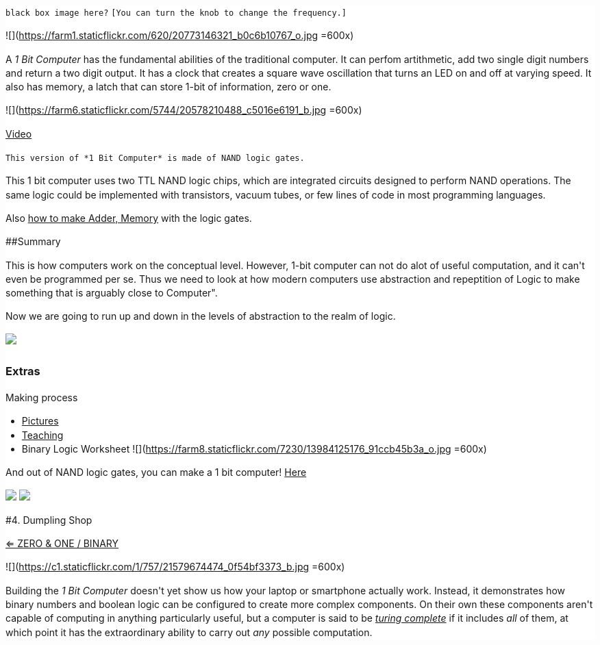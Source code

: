 ```black box image here?```
```[You can turn the knob to change the frequency.]``` 

![](https://farm1.staticflickr.com/620/20773146321_b0c6b10767_o.jpg =600x)

A *1 Bit Computer* has the fundamental abilities of the traditional computer. It can perfom artithmetic, add two single digit numbers and return a two digit output. It has a clock that creates a square wave oscillation that turns an LED on and off at varying speed. It also has memory, a latch that can store 1-bit of information, zero or one. 

![](https://farm6.staticflickr.com/5744/20578210488_c5016e6191_b.jpg =600x)

[Video](https://vimeo.com/136769465)
 
```This version of *1 Bit Computer* is made of NAND logic gates.```

This 1 bit computer uses two TTL NAND logic chips, which are integrated circuits designed to perform NAND operations. The same logic could be implemented with transistors, vacuum tubes, or few lines of code in most programming languages.

Also [how to make Adder, Memory](https://farm8.staticflickr.com/7251/14007688534_adb24c48f8_k.jpg) with the logic gates. 

##Summary

This is how computers work on the conceptual level. However, 1-bit computer can not do alot of useful computation, and it can't even be programmed per se. Thus we need to look at how modern computers use abstraction and repeptition of Logic to make something that is arguably close to Computer".

Now we are going to run up and down in the levels of abstraction to the realm of logic. 
 
![](https://dl.dropboxusercontent.com/u/53638/abstraction.png)

### Extras

Making process 

- [Pictures](https://www.flickr.com/photos/80913365@N04/20093606613)
- [Teaching](https://www.flickr.com/photos/80913365@N04/20526747300)
-  Binary Logic Worksheet ![](https://farm8.staticflickr.com/7230/13984125176_91ccb45b3a_o.jpg =600x)


And out of NAND logic gates, you can make a 1 bit computer! 
[Here](https://github.com/tchoi8/handmadecomputer/tree/master/Binary/NAND)

![](https://c2.staticflickr.com/6/5760/22350581051_2b5ec9f2a1_b.jpg)
![](https://c2.staticflickr.com/6/5621/22153093839_b292654f96_b.jpg)

#4. Dumpling Shop

[⇐ ZERO & ONE / BINARY](https://github.com/tchoi8/handmadecomputer/blob/master/Binary/readme.md)

![](https://c1.staticflickr.com/1/757/21579674474_0f54bf3373_b.jpg =600x)
 

Building the *1 Bit Computer* doesn't yet show us how your laptop or smartphone actually work. Instead, it demonstrates how binary numbers and boolean logic can be configured to create more complex components. On their own these components aren't capable of computing in anything particularly useful, but a computer is said to be [*turing complete*](https://en.wikipedia.org/wiki/Turing_completeness) if it includes *all* of them, at which point it has the extraordinary ability to carry out *any* possible computation.

```